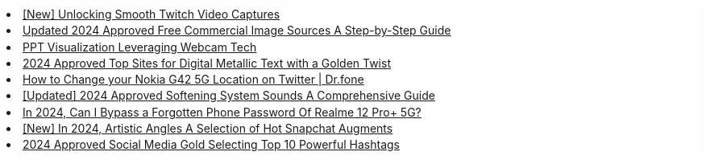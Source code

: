 <li><a href="https://screen-capture.techidaily.com/new-unlocking-smooth-twitch-video-captures/"><u>[New] Unlocking Smooth Twitch Video Captures</u></a></li>
<li><a href="https://ai-video-tools.techidaily.com/updated-2024-approved-free-commercial-image-sources-a-step-by-step-guide/"><u>Updated 2024 Approved Free Commercial Image Sources A Step-by-Step Guide</u></a></li>
<li><a href="https://digital-screen-recording.techidaily.com/ppt-visualization-leveraging-webcam-tech/"><u>PPT Visualization  Leveraging Webcam Tech</u></a></li>
<li><a href="https://some-skills.techidaily.com/2024-approved-top-sites-for-digital-metallic-text-with-a-golden-twist/"><u>2024 Approved  Top Sites for Digital Metallic Text with a Golden Twist</u></a></li>
<li><a href="https://location-social.techidaily.com/how-to-change-your-nokia-g42-5g-location-on-twitter-drfone-by-drfone-virtual-android/"><u>How to Change your Nokia G42 5G Location on Twitter | Dr.fone</u></a></li>
<li><a href="https://fox-boxes.techidaily.com/updated-2024-approved-softening-system-sounds-a-comprehensive-guide/"><u>[Updated] 2024 Approved  Softening System Sounds  A Comprehensive Guide</u></a></li>
<li><a href="https://easy-unlock-android.techidaily.com/in-2024-can-i-bypass-a-forgotten-phone-password-of-realme-12-proplus-5g-by-drfone-android/"><u>In 2024, Can I Bypass a Forgotten Phone Password Of Realme 12 Pro+ 5G?</u></a></li>
<li><a href="https://snapchat-videos.techidaily.com/new-in-2024-artistic-angles-a-selection-of-hot-snapchat-augments/"><u>[New] In 2024, Artistic Angles  A Selection of Hot Snapchat Augments</u></a></li>
<li><a href="https://instagram-videos.techidaily.com/2024-approved-social-media-gold-selecting-top-10-powerful-hashtags/"><u>2024 Approved  Social Media Gold  Selecting Top 10 Powerful Hashtags</u></a></li>
</ul></div>

<ins class="adsbygoogle"
      style="display:block"
      data-ad-client="ca-pub-7571918770474297"
      data-ad-slot="8358498916"
      data-ad-format="auto"
      data-full-width-responsive="true"></ins>